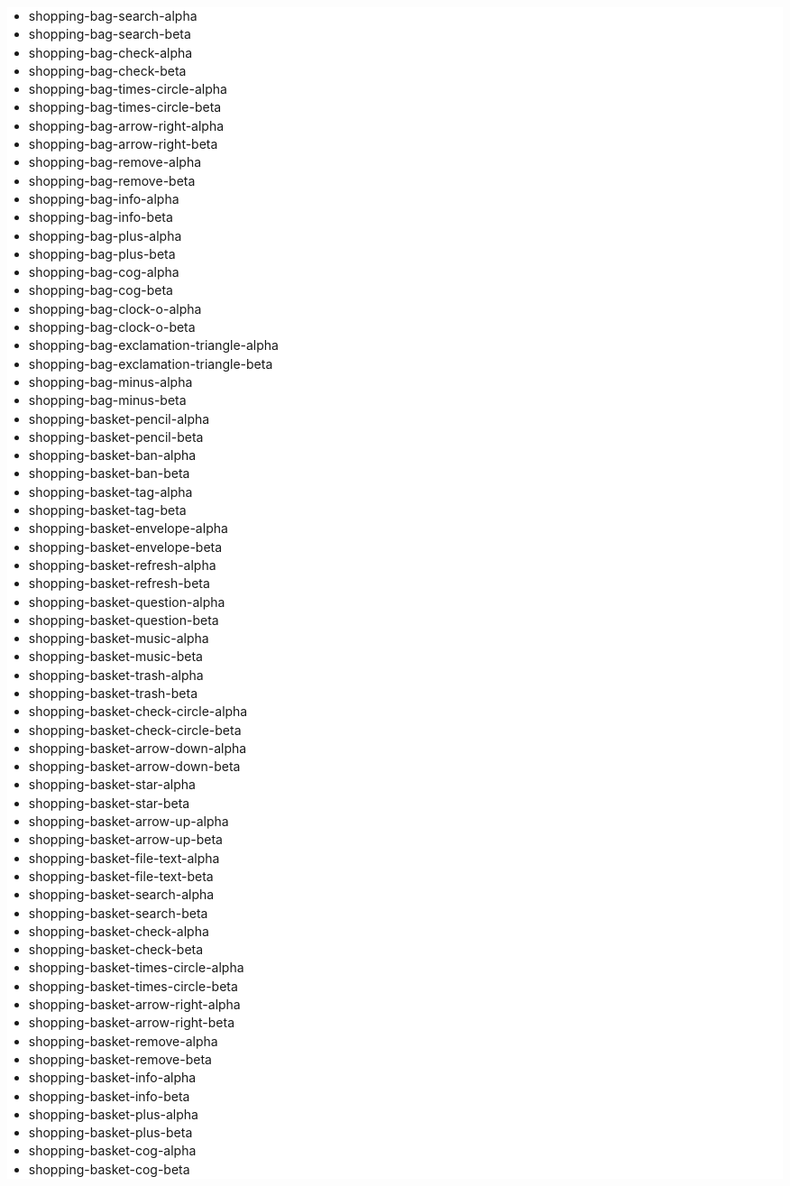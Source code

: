 * shopping-bag-search-alpha
* shopping-bag-search-beta
* shopping-bag-check-alpha
* shopping-bag-check-beta
* shopping-bag-times-circle-alpha
* shopping-bag-times-circle-beta
* shopping-bag-arrow-right-alpha
* shopping-bag-arrow-right-beta
* shopping-bag-remove-alpha
* shopping-bag-remove-beta
* shopping-bag-info-alpha
* shopping-bag-info-beta
* shopping-bag-plus-alpha
* shopping-bag-plus-beta
* shopping-bag-cog-alpha
* shopping-bag-cog-beta
* shopping-bag-clock-o-alpha
* shopping-bag-clock-o-beta
* shopping-bag-exclamation-triangle-alpha
* shopping-bag-exclamation-triangle-beta
* shopping-bag-minus-alpha
* shopping-bag-minus-beta
* shopping-basket-pencil-alpha
* shopping-basket-pencil-beta
* shopping-basket-ban-alpha
* shopping-basket-ban-beta
* shopping-basket-tag-alpha
* shopping-basket-tag-beta
* shopping-basket-envelope-alpha
* shopping-basket-envelope-beta
* shopping-basket-refresh-alpha
* shopping-basket-refresh-beta
* shopping-basket-question-alpha
* shopping-basket-question-beta
* shopping-basket-music-alpha
* shopping-basket-music-beta
* shopping-basket-trash-alpha
* shopping-basket-trash-beta
* shopping-basket-check-circle-alpha
* shopping-basket-check-circle-beta
* shopping-basket-arrow-down-alpha
* shopping-basket-arrow-down-beta
* shopping-basket-star-alpha
* shopping-basket-star-beta
* shopping-basket-arrow-up-alpha
* shopping-basket-arrow-up-beta
* shopping-basket-file-text-alpha
* shopping-basket-file-text-beta
* shopping-basket-search-alpha
* shopping-basket-search-beta
* shopping-basket-check-alpha
* shopping-basket-check-beta
* shopping-basket-times-circle-alpha
* shopping-basket-times-circle-beta
* shopping-basket-arrow-right-alpha
* shopping-basket-arrow-right-beta
* shopping-basket-remove-alpha
* shopping-basket-remove-beta
* shopping-basket-info-alpha
* shopping-basket-info-beta
* shopping-basket-plus-alpha
* shopping-basket-plus-beta
* shopping-basket-cog-alpha
* shopping-basket-cog-beta